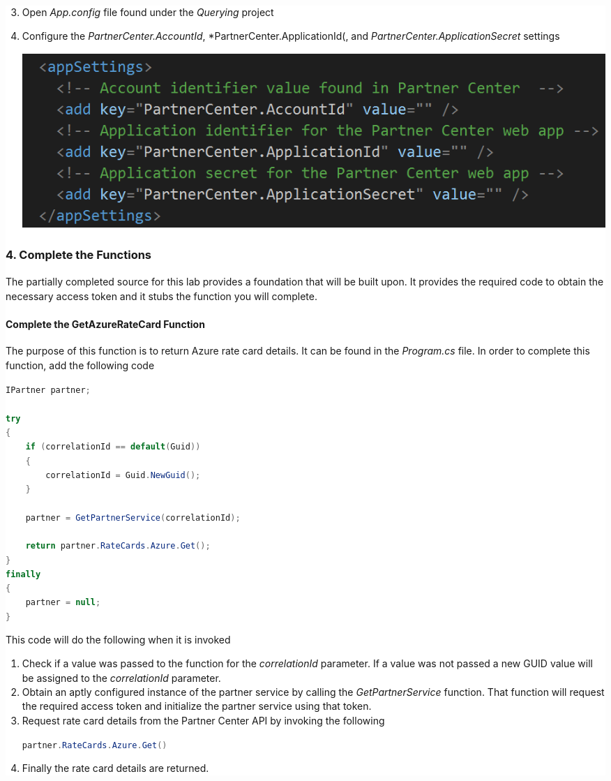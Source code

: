 3. Open *App.config* file found under the *Querying* project
4. Configure the *PartnerCenter.AccountId*, *PartnerCenter.ApplicationId(, and *PartnerCenter.ApplicationSecret* settings 

    ![Visual Studio App.config](media/vs-app-settings.png)

### 4. Complete the Functions 

The partially completed source for this lab provides a foundation that will be built upon. It provides the required code to obtain the necessary access token and it stubs the function you will complete.

#### Complete the GetAzureRateCard Function
The purpose of this function is to return Azure rate card details. It can be found in the *Program.cs* file. In order to complete this function, add the following code

```csharp
IPartner partner;

try
{
    if (correlationId == default(Guid))
    {
        correlationId = Guid.NewGuid();
    }

    partner = GetPartnerService(correlationId);

    return partner.RateCards.Azure.Get();
}
finally
{
    partner = null;
}
```

This code will do the following when it is invoked 
1. Check if a value was passed to the function for the *correlationId* parameter. If a value was not passed a new GUID value will be assigned to the *correlationId* parameter.
2. Obtain an aptly configured instance of the partner service by calling the *GetPartnerService* function. That function will request the required access token and initialize the partner service using that token.
3. Request rate card details from the Partner Center API by invoking the following 
    ```csharp
    partner.RateCards.Azure.Get()
    ``` 
4. Finally the rate card details are returned.

